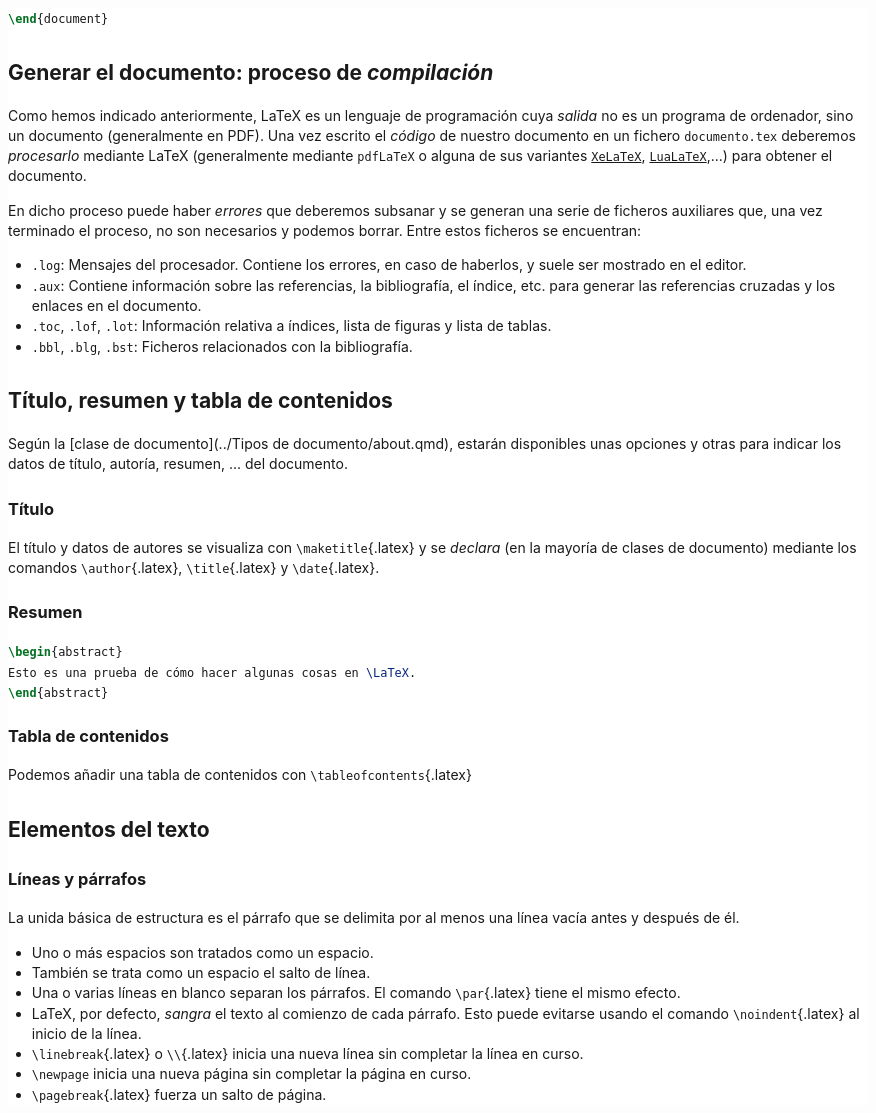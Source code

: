 ```latex
\end{document}
```

## Generar el documento: proceso de *compilación*

Como hemos indicado anteriormente, LaTeX es un lenguaje de programación cuya *salida* no es un programa de ordenador, sino un documento (generalmente en PDF). Una vez escrito el *código* de nuestro documento en un fichero `documento.tex` deberemos *procesarlo* mediante LaTeX (generalmente mediante `pdfLaTeX` o alguna de sus variantes [`XeLaTeX`](https://xetex.sourceforge.net), [`LuaLaTeX`](https://www.luatex.org),...) para obtener el documento.

En dicho proceso puede haber *errores* que deberemos subsanar y se generan una serie de ficheros auxiliares que, una vez terminado el proceso, no son necesarios y podemos borrar. Entre estos ficheros se encuentran:

- `.log`: Mensajes del procesador. Contiene los errores, en caso de haberlos, y suele ser mostrado en el editor.
- `.aux`: Contiene información sobre las referencias, la bibliografía, el índice, etc. para generar las referencias cruzadas y los enlaces en el documento.
- `.toc`, `.lof`, `.lot`: Información relativa a índices, lista de figuras y lista de tablas.
- `.bbl`,  `.blg`, `.bst`: Ficheros relacionados con la bibliografía.

## Título, resumen y tabla de contenidos

Según la [clase de documento](../Tipos de documento/about.qmd), estarán disponibles unas opciones y otras para indicar los datos de título, autoría, resumen, ... del documento.

### Título

El título y datos de autores se visualiza con `\maketitle`{.latex} y se *declara* (en la mayoría de clases de documento) mediante los comandos `\author`{.latex}, `\title`{.latex} y `\date`{.latex}.

### Resumen

```latex
\begin{abstract}
Esto es una prueba de cómo hacer algunas cosas en \LaTeX.
\end{abstract}
```

### Tabla de contenidos

Podemos añadir una tabla de contenidos con `\tableofcontents`{.latex}

## Elementos del texto

### Líneas y párrafos

La unida básica de estructura es el párrafo que se delimita por al menos una línea vacía antes y después de él.

- Uno o más espacios son tratados como un espacio.
- También se trata como un espacio el salto de línea.
- Una o varias líneas en blanco separan los párrafos. El comando `\par`{.latex} tiene el mismo efecto.
- LaTeX, por defecto, *sangra* el texto al comienzo de cada párrafo. Esto puede evitarse usando el comando `\noindent`{.latex} al inicio de la línea.
- `\linebreak`{.latex} o `\\`{.latex} inicia una nueva línea sin completar la línea en curso.
- `\newpage` inicia una nueva página sin completar la página en curso.
- `\pagebreak`{.latex} fuerza un salto de página.
